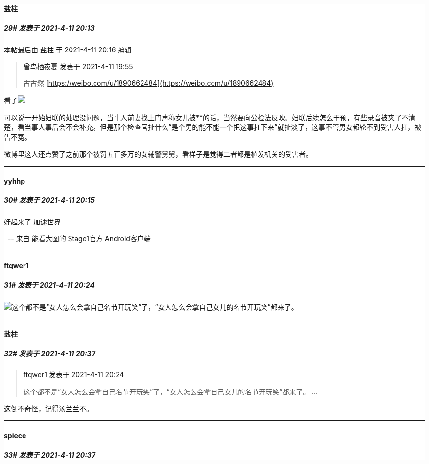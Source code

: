 ####  盐柱  
##### 29#       发表于 2021-4-11 20:13


 本帖最后由 盐柱 于 2021-4-11 20:16 编辑 
<blockquote><a href="httphttps://bbs.saraba1st.com/2b/forum.php?mod=redirect&amp;goto=findpost&amp;pid=50905964&amp;ptid=1998450" target="_blank">曾鸟栖夜夏 发表于 2021-4-11 19:55</a>

古古然
[https://weibo.com/u/1890662484](https://weibo.com/u/1890662484)</blockquote>
看了<img src="https://static.saraba1st.com/image/smiley/face2017/124.png" referrerpolicy="no-referrer">

可以说一开始妇联的处理没问题，当事人前妻找上门声称女儿被**的话，当然要向公检法反映。妇联后续怎么干预，有些录音被夹了不清楚，看当事人事后会不会补充。但是那个检查官扯什么“是个男的能不能一个把这事扛下来”就扯淡了，这事不管男女都轮不到受害人扛，被告不冤。

微博里这人还点赞了之前那个被罚五百多万的女辅警舅舅，看样子是觉得二者都是植发机关的受害者。


*****

####  yyhhp  
##### 30#       发表于 2021-4-11 20:15


好起来了 加速世界

[  -- 来自 能看大图的 Stage1官方 Android客户端](https://www.coolapk.com/apk/140634)




*****

####  ftqwer1  
##### 31#       发表于 2021-4-11 20:24


<img src="https://static.saraba1st.com/image/smiley/face2017/001.png" referrerpolicy="no-referrer">这个都不是“女人怎么会拿自己名节开玩笑”了，“女人怎么会拿自己女儿的名节开玩笑”都来了。


*****

####  盐柱  
##### 32#       发表于 2021-4-11 20:37


<blockquote><a href="httphttps://bbs.saraba1st.com/2b/forum.php?mod=redirect&amp;goto=findpost&amp;pid=50906295&amp;ptid=1998450" target="_blank">ftqwer1 发表于 2021-4-11 20:24</a>

这个都不是“女人怎么会拿自己名节开玩笑”了，“女人怎么会拿自己女儿的名节开玩笑”都来了。 ...</blockquote>
这倒不奇怪，记得汤兰兰不。


*****

####  spiece  
##### 33#       发表于 2021-4-11 20:37
